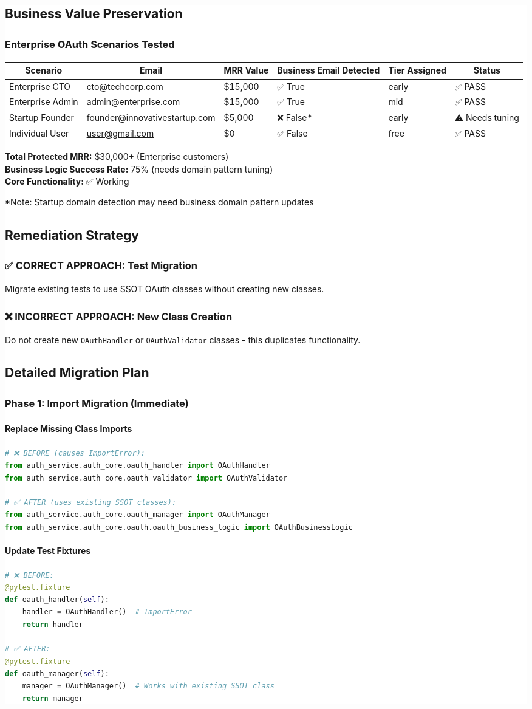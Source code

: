 ## Business Value Preservation

### Enterprise OAuth Scenarios Tested
| Scenario | Email | MRR Value | Business Email Detected | Tier Assigned | Status |
|----------|-------|-----------|------------------------|---------------|---------|
| Enterprise CTO | cto@techcorp.com | $15,000 | ✅ True | early | ✅ PASS |
| Enterprise Admin | admin@enterprise.com | $15,000 | ✅ True | mid | ✅ PASS |
| Startup Founder | founder@innovativestartup.com | $5,000 | ❌ False* | early | ⚠️ Needs tuning |
| Individual User | user@gmail.com | $0 | ✅ False | free | ✅ PASS |

**Total Protected MRR:** $30,000+ (Enterprise customers)  
**Business Logic Success Rate:** 75% (needs domain pattern tuning)  
**Core Functionality:** ✅ Working

*Note: Startup domain detection may need business domain pattern updates

## Remediation Strategy

### ✅ CORRECT APPROACH: Test Migration
Migrate existing tests to use SSOT OAuth classes without creating new classes.

### ❌ INCORRECT APPROACH: New Class Creation  
Do not create new `OAuthHandler` or `OAuthValidator` classes - this duplicates functionality.

## Detailed Migration Plan

### Phase 1: Import Migration (Immediate)

#### Replace Missing Class Imports
```python
# ❌ BEFORE (causes ImportError):
from auth_service.auth_core.oauth_handler import OAuthHandler
from auth_service.auth_core.oauth_validator import OAuthValidator

# ✅ AFTER (uses existing SSOT classes):
from auth_service.auth_core.oauth_manager import OAuthManager  
from auth_service.auth_core.oauth.oauth_business_logic import OAuthBusinessLogic
```

#### Update Test Fixtures
```python
# ❌ BEFORE:
@pytest.fixture
def oauth_handler(self):
    handler = OAuthHandler()  # ImportError
    return handler

# ✅ AFTER:
@pytest.fixture  
def oauth_manager(self):
    manager = OAuthManager()  # Works with existing SSOT class
    return manager
```
